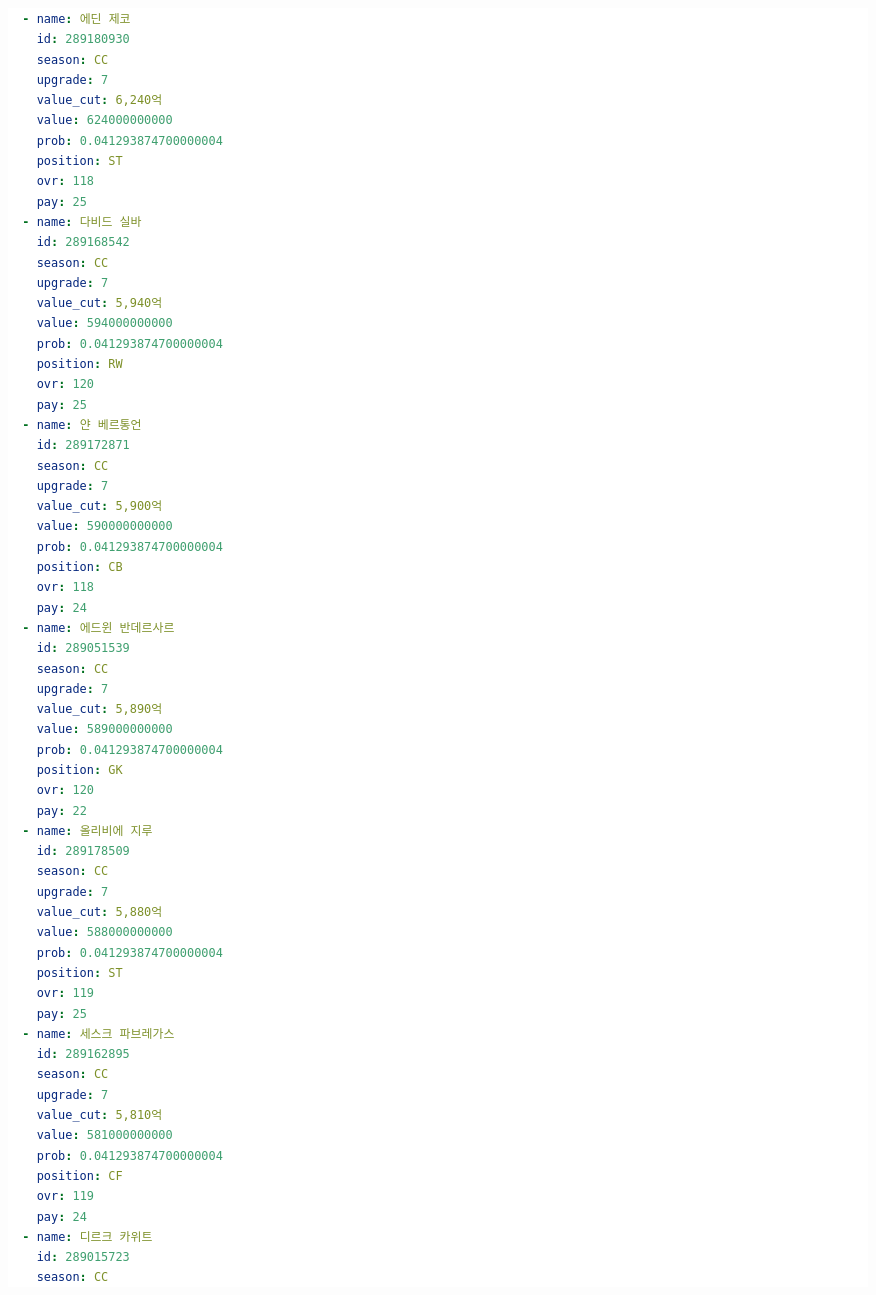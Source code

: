 ```yaml
  - name: 에딘 제코
    id: 289180930
    season: CC
    upgrade: 7
    value_cut: 6,240억
    value: 624000000000
    prob: 0.041293874700000004
    position: ST
    ovr: 118
    pay: 25
  - name: 다비드 실바
    id: 289168542
    season: CC
    upgrade: 7
    value_cut: 5,940억
    value: 594000000000
    prob: 0.041293874700000004
    position: RW
    ovr: 120
    pay: 25
  - name: 얀 베르통언
    id: 289172871
    season: CC
    upgrade: 7
    value_cut: 5,900억
    value: 590000000000
    prob: 0.041293874700000004
    position: CB
    ovr: 118
    pay: 24
  - name: 에드윈 반데르사르
    id: 289051539
    season: CC
    upgrade: 7
    value_cut: 5,890억
    value: 589000000000
    prob: 0.041293874700000004
    position: GK
    ovr: 120
    pay: 22
  - name: 올리비에 지루
    id: 289178509
    season: CC
    upgrade: 7
    value_cut: 5,880억
    value: 588000000000
    prob: 0.041293874700000004
    position: ST
    ovr: 119
    pay: 25
  - name: 세스크 파브레가스
    id: 289162895
    season: CC
    upgrade: 7
    value_cut: 5,810억
    value: 581000000000
    prob: 0.041293874700000004
    position: CF
    ovr: 119
    pay: 24
  - name: 디르크 카위트
    id: 289015723
    season: CC
```